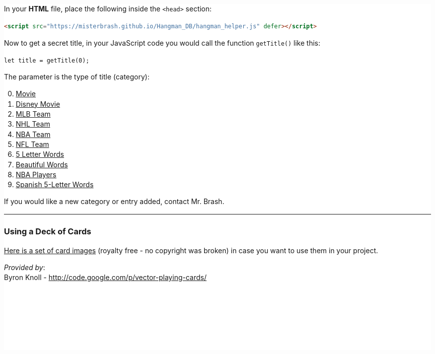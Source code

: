 In your **HTML** file, place the following inside the `<head>` section:
```HTML
<script src="https://misterbrash.github.io/Hangman_DB/hangman_helper.js" defer></script>
```

Now to get a secret title, in your JavaScript code you would call the function `getTitle()` like this:
```JS
let title = getTitle(0);
```
The parameter is the type of title (category):

0. [Movie](https://misterbrash.github.io/Hangman_DB/Lists/AA_Movies.txt)
1. [Disney Movie](https://misterbrash.github.io/Hangman_DB/Lists/Disney_Movies.txt)
2. [MLB Team](https://misterbrash.github.io/Hangman_DB/Lists/MLB_Teams.txt)
3. [NHL Team](https://misterbrash.github.io/Hangman_DB/Lists/NHL_Teams.txt)
4. [NBA Team](https://misterbrash.github.io/Hangman_DB/Lists/NBA_Teams.txt)
5. [NFL Team](https://misterbrash.github.io/Hangman_DB/Lists/NFL_Teams.txt)
6. [5 Letter Words](https://misterbrash.github.io/Hangman_DB/Lists/5_Letter_Words.txt)
7. [Beautiful Words](https://misterbrash.github.io/Hangman_DB/Lists/Beautiful_Words.txt)
8. [NBA Players](https://misterbrash.github.io/Hangman_DB/Lists/NBA_Players.txt)
9. [Spanish 5-Letter Words](https://misterbrash.github.io/Hangman_DB/Lists/Spanish.txt)

If you would like a new category or entry added, contact Mr. Brash.

<hr>

### Using a Deck of Cards

[Here is a set of card images](https://drive.google.com/drive/folders/1hYgBIqgznqmL_cvZnpEsaWlCR1SjDxnD?usp=sharing) (royalty free - no copyright was broken) in case you want to use them in your project.


_Provided by_:<br>
Byron Knoll - http://code.google.com/p/vector-playing-cards/

<br><br><br><br><br><br>

